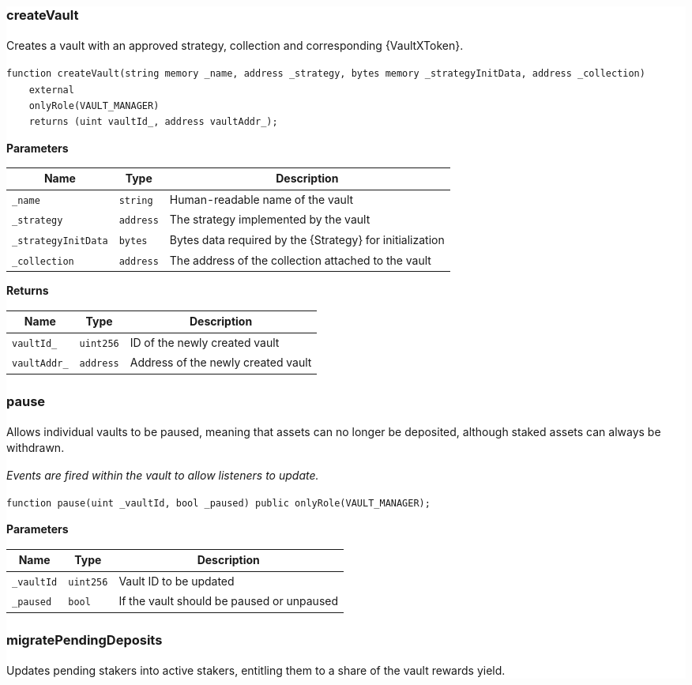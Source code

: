 
### createVault

Creates a vault with an approved strategy, collection and corresponding {VaultXToken}.


```solidity
function createVault(string memory _name, address _strategy, bytes memory _strategyInitData, address _collection)
    external
    onlyRole(VAULT_MANAGER)
    returns (uint vaultId_, address vaultAddr_);
```
**Parameters**

|Name|Type|Description|
|----|----|-----------|
|`_name`|`string`|Human-readable name of the vault|
|`_strategy`|`address`|The strategy implemented by the vault|
|`_strategyInitData`|`bytes`|Bytes data required by the {Strategy} for initialization|
|`_collection`|`address`|The address of the collection attached to the vault|

**Returns**

|Name|Type|Description|
|----|----|-----------|
|`vaultId_`|`uint256`|ID of the newly created vault|
|`vaultAddr_`|`address`|Address of the newly created vault|


### pause

Allows individual vaults to be paused, meaning that assets can no longer be deposited,
although staked assets can always be withdrawn.

*Events are fired within the vault to allow listeners to update.*


```solidity
function pause(uint _vaultId, bool _paused) public onlyRole(VAULT_MANAGER);
```
**Parameters**

|Name|Type|Description|
|----|----|-----------|
|`_vaultId`|`uint256`|Vault ID to be updated|
|`_paused`|`bool`|If the vault should be paused or unpaused|


### migratePendingDeposits

Updates pending stakers into active stakers, entitling them to a share of the
vault rewards yield.
